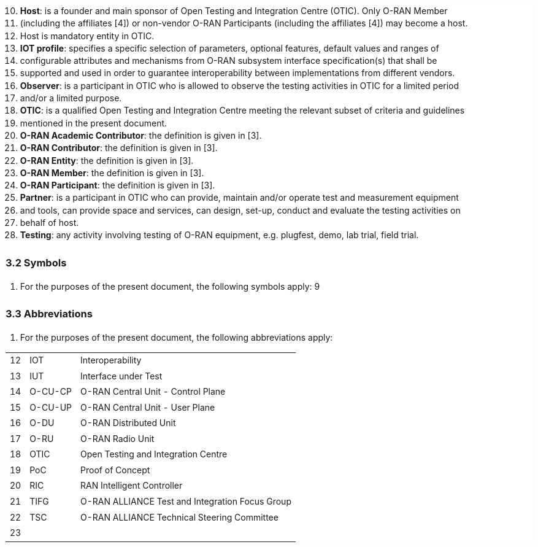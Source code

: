 10. **Host**: is a founder and main sponsor of Open Testing and Integration Centre (OTIC). Only O-RAN Member
11. (including the affiliates [4]) or non-vendor O-RAN Participants (including the affiliates [4]) may become a host.
12. Host is mandatory entity in OTIC.
13. **IOT profile**: specifies a specific selection of parameters, optional features, default values and ranges of
14. configurable attributes and mechanisms from O-RAN subsystem interface specification(s) that shall be
15. supported and used in order to guarantee interoperability between implementations from different vendors.
16. **Observer**: is a participant in OTIC who is allowed to observe the testing activities in OTIC for a limited period
17. and/or a limited purpose.
18. **OTIC**: is a qualified Open Testing and Integration Centre meeting the relevant subset of criteria and guidelines
19. mentioned in the present document.
20. **O-RAN Academic Contributor**: the definition is given in [3].
21. **O-RAN Contributor**: the definition is given in [3].
22. **O-RAN Entity**: the definition is given in [3].
23. **O-RAN Member**: the definition is given in [3].
24. **O-RAN Participant**: the definition is given in [3].
25. **Partner**: is a participant in OTIC who can provide, maintain and/or operate test and measurement equipment
26. and tools, can provide space and services, can design, set-up, conduct and evaluate the testing activities on
27. behalf of host.
28. **Testing**: any activity involving testing of O-RAN equipment, e.g. plugfest, demo, lab trial, field trial.

### 3.2 Symbols

1. For the purposes of the present document, the following symbols apply: 9

### 3.3 Abbreviations

1. For the purposes of the present document, the following abbreviations apply:

<div class="table-wrapper" markdown="block">

|  |  |  |
| --- | --- | --- |
| 12 | IOT | Interoperability |
| 13 | IUT | Interface under Test |
| 14 | O-CU-CP | O-RAN Central Unit - Control Plane |
| 15 | O-CU-UP | O-RAN Central Unit - User Plane |
| 16 | O-DU | O-RAN Distributed Unit |
| 17 | O-RU | O-RAN Radio Unit |
| 18 | OTIC | Open Testing and Integration Centre |
| 19 | PoC | Proof of Concept |
| 20 | RIC | RAN Intelligent Controller |
| 21 | TIFG | O-RAN ALLIANCE Test and Integration Focus Group |
| 22 | TSC | O-RAN ALLIANCE Technical Steering Committee |
| 23 |  |  |
